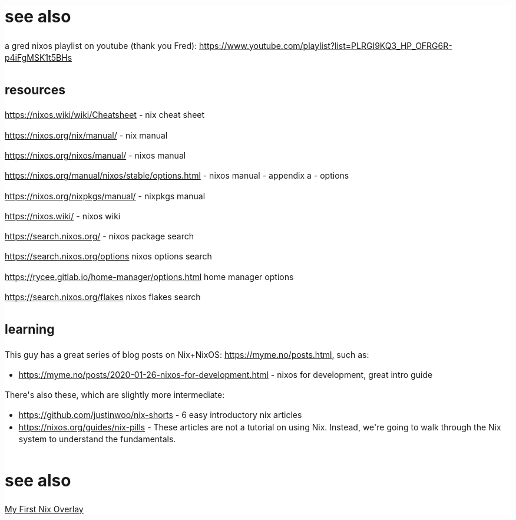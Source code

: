 # see also

a gred nixos playlist on youtube (thank you Fred): https://www.youtube.com/playlist?list=PLRGI9KQ3_HP_OFRG6R-p4iFgMSK1t5BHs

## resources

https://nixos.wiki/wiki/Cheatsheet - nix cheat sheet

https://nixos.org/nix/manual/ - nix manual

https://nixos.org/nixos/manual/ - nixos manual

https://nixos.org/manual/nixos/stable/options.html - nixos manual - appendix a - options

https://nixos.org/nixpkgs/manual/ - nixpkgs manual

https://nixos.wiki/ - nixos wiki

https://search.nixos.org/ - nixos package search
	
https://search.nixos.org/options nixos options search

https://rycee.gitlab.io/home-manager/options.html home manager options

https://search.nixos.org/flakes nixos flakes search

## learning

This guy has a great series of blog posts on Nix+NixOS: https://myme.no/posts.html, such as:

- https://myme.no/posts/2020-01-26-nixos-for-development.html - nixos for development, great intro guide

There's also these, which are slightly more intermediate:

- https://github.com/justinwoo/nix-shorts - 6 easy introductory nix articles
- https://nixos.org/guides/nix-pills - These articles are not a tutorial on using Nix. Instead, we're going to walk through the Nix system to understand the fundamentals.

# see also

[My First Nix Overlay](My%20First%20Nix%20Overlay.md)